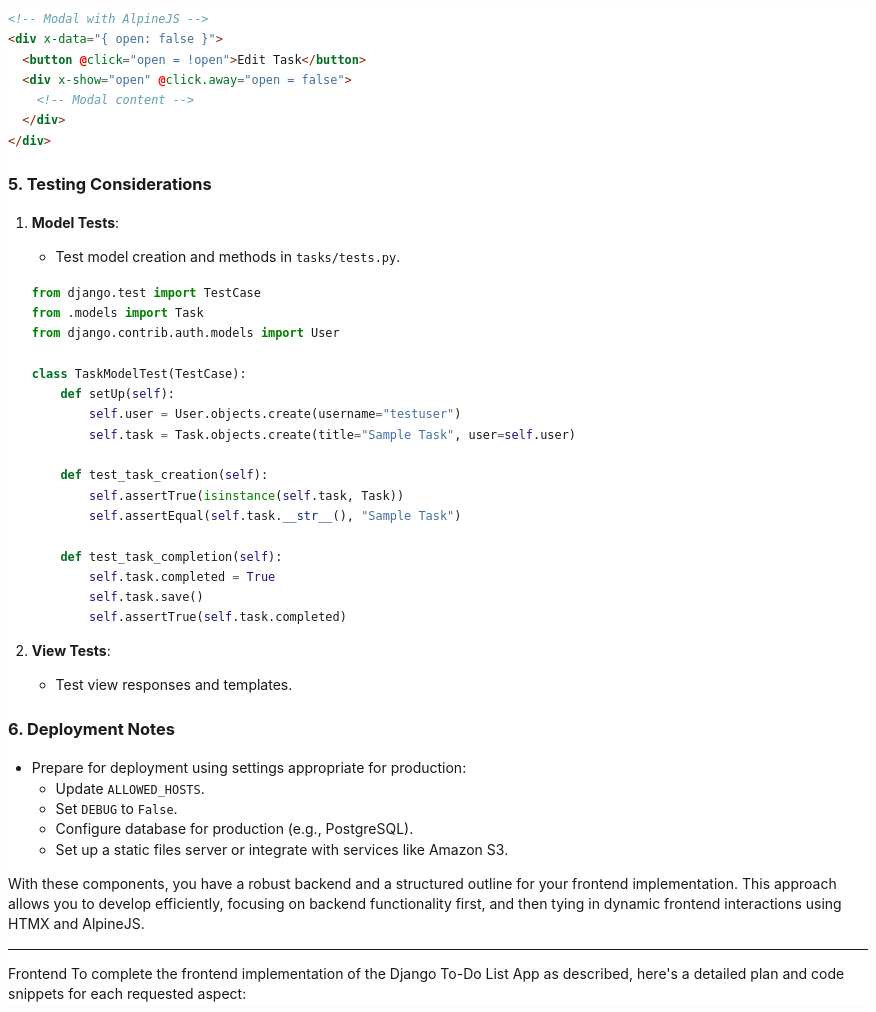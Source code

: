 ```html
<!-- Modal with AlpineJS -->
<div x-data="{ open: false }">
  <button @click="open = !open">Edit Task</button>
  <div x-show="open" @click.away="open = false">
    <!-- Modal content -->
  </div>
</div>
```

### 5. Testing Considerations

1. **Model Tests**:

   - Test model creation and methods in `tasks/tests.py`.

   ```python
   from django.test import TestCase
   from .models import Task
   from django.contrib.auth.models import User

   class TaskModelTest(TestCase):
       def setUp(self):
           self.user = User.objects.create(username="testuser")
           self.task = Task.objects.create(title="Sample Task", user=self.user)

       def test_task_creation(self):
           self.assertTrue(isinstance(self.task, Task))
           self.assertEqual(self.task.__str__(), "Sample Task")

       def test_task_completion(self):
           self.task.completed = True
           self.task.save()
           self.assertTrue(self.task.completed)
   ```

2. **View Tests**:
   - Test view responses and templates.

### 6. Deployment Notes

- Prepare for deployment using settings appropriate for production:
  - Update `ALLOWED_HOSTS`.
  - Set `DEBUG` to `False`.
  - Configure database for production (e.g., PostgreSQL).
  - Set up a static files server or integrate with services like Amazon S3.

With these components, you have a robust backend and a structured outline for your frontend implementation. This approach allows you to develop efficiently, focusing on backend functionality first, and then tying in dynamic frontend interactions using HTMX and AlpineJS.

---

Frontend
To complete the frontend implementation of the Django To-Do List App as described, here's a detailed plan and code snippets for each requested aspect:
